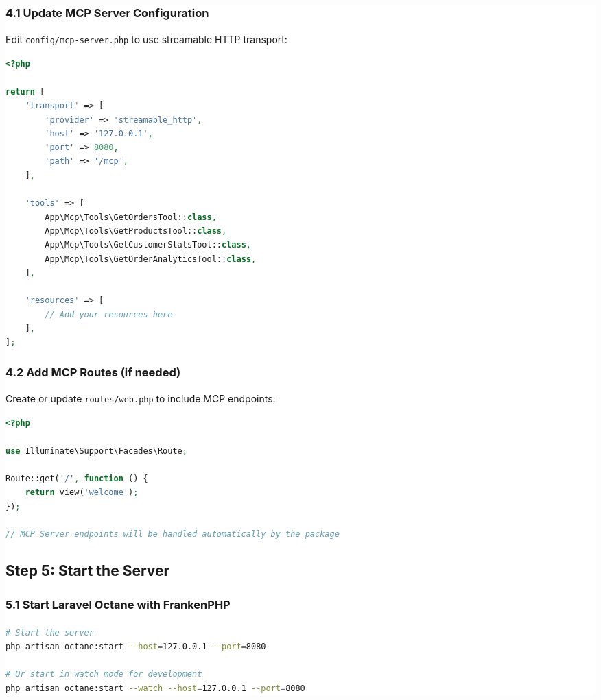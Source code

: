 ### 4.1 Update MCP Server Configuration
Edit `config/mcp-server.php` to use streamable HTTP transport:

```php
<?php

return [
    'transport' => [
        'provider' => 'streamable_http',
        'host' => '127.0.0.1',
        'port' => 8080,
        'path' => '/mcp',
    ],
    
    'tools' => [
        App\Mcp\Tools\GetOrdersTool::class,
        App\Mcp\Tools\GetProductsTool::class,
        App\Mcp\Tools\GetCustomerStatsTool::class,
        App\Mcp\Tools\GetOrderAnalyticsTool::class,
    ],
    
    'resources' => [
        // Add your resources here
    ],
];
```

### 4.2 Add MCP Routes (if needed)
Create or update `routes/web.php` to include MCP endpoints:

```php
<?php

use Illuminate\Support\Facades\Route;

Route::get('/', function () {
    return view('welcome');
});

// MCP Server endpoints will be handled automatically by the package
```

## Step 5: Start the Server

### 5.1 Start Laravel Octane with FrankenPHP
```bash
# Start the server
php artisan octane:start --host=127.0.0.1 --port=8080

# Or start in watch mode for development
php artisan octane:start --watch --host=127.0.0.1 --port=8080
```
